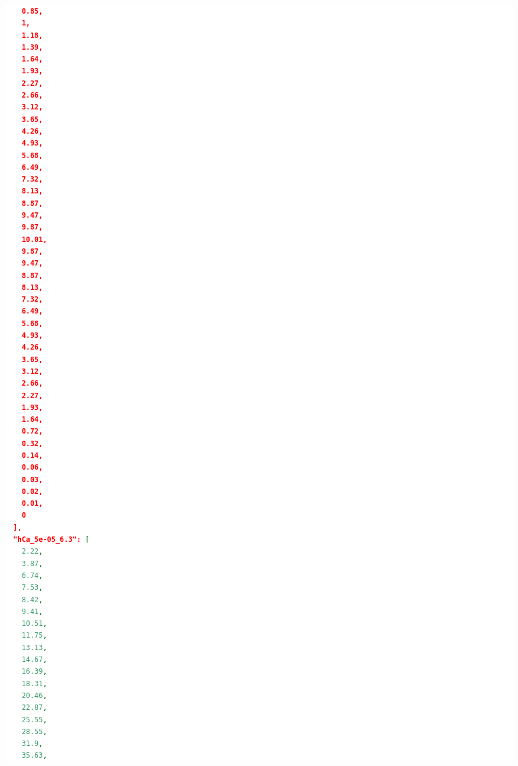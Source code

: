 ```json
    0.85,
    1,
    1.18,
    1.39,
    1.64,
    1.93,
    2.27,
    2.66,
    3.12,
    3.65,
    4.26,
    4.93,
    5.68,
    6.49,
    7.32,
    8.13,
    8.87,
    9.47,
    9.87,
    10.01,
    9.87,
    9.47,
    8.87,
    8.13,
    7.32,
    6.49,
    5.68,
    4.93,
    4.26,
    3.65,
    3.12,
    2.66,
    2.27,
    1.93,
    1.64,
    0.72,
    0.32,
    0.14,
    0.06,
    0.03,
    0.02,
    0.01,
    0
  ],
  "hCa_5e-05_6.3": [
    2.22,
    3.87,
    6.74,
    7.53,
    8.42,
    9.41,
    10.51,
    11.75,
    13.13,
    14.67,
    16.39,
    18.31,
    20.46,
    22.87,
    25.55,
    28.55,
    31.9,
    35.63,
```